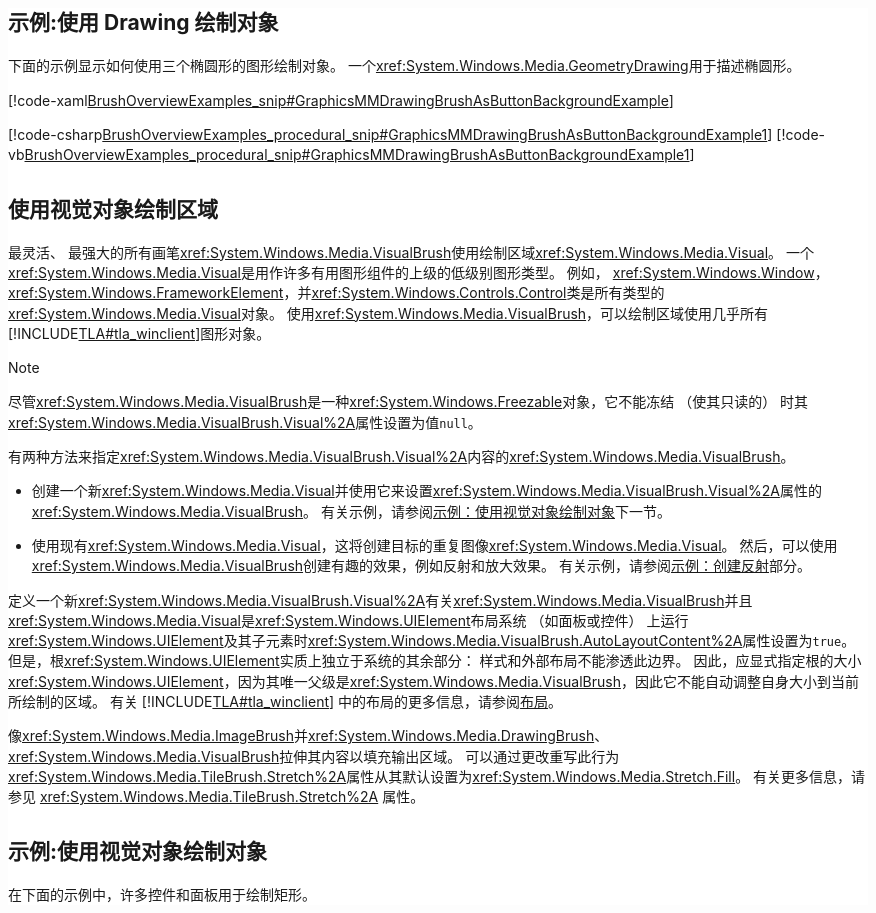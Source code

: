 <a name="fillingareawithdrawingbrushexample"></a>   
## <a name="example-paint-an-object-with-a-drawing"></a>示例:使用 Drawing 绘制对象  
 下面的示例显示如何使用三个椭圆形的图形绘制对象。 一个<xref:System.Windows.Media.GeometryDrawing>用于描述椭圆形。  
  
 [!code-xaml[BrushOverviewExamples_snip#GraphicsMMDrawingBrushAsButtonBackgroundExample](~/samples/snippets/xaml/VS_Snippets_Wpf/BrushOverviewExamples_snip/XAML/DrawingBrushExample.xaml#graphicsmmdrawingbrushasbuttonbackgroundexample)]  
  
 [!code-csharp[BrushOverviewExamples_procedural_snip#GraphicsMMDrawingBrushAsButtonBackgroundExample1](~/samples/snippets/csharp/VS_Snippets_Wpf/BrushOverviewExamples_procedural_snip/CSharp/DrawingBrushExample.cs#graphicsmmdrawingbrushasbuttonbackgroundexample1)]
 [!code-vb[BrushOverviewExamples_procedural_snip#GraphicsMMDrawingBrushAsButtonBackgroundExample1](~/samples/snippets/visualbasic/VS_Snippets_Wpf/BrushOverviewExamples_procedural_snip/visualbasic/drawingbrushexample.vb#graphicsmmdrawingbrushasbuttonbackgroundexample1)]  
  
<a name="visualbrushsection"></a>   
## <a name="paint-an-area-with-a-visual"></a>使用视觉对象绘制区域  
 最灵活、 最强大的所有画笔<xref:System.Windows.Media.VisualBrush>使用绘制区域<xref:System.Windows.Media.Visual>。 一个<xref:System.Windows.Media.Visual>是用作许多有用图形组件的上级的低级别图形类型。 例如， <xref:System.Windows.Window>， <xref:System.Windows.FrameworkElement>，并<xref:System.Windows.Controls.Control>类是所有类型的<xref:System.Windows.Media.Visual>对象。 使用<xref:System.Windows.Media.VisualBrush>，可以绘制区域使用几乎所有[!INCLUDE[TLA#tla_winclient](../../../../includes/tlasharptla-winclient-md.md)]图形对象。  
  
> [!NOTE]
>  尽管<xref:System.Windows.Media.VisualBrush>是一种<xref:System.Windows.Freezable>对象，它不能冻结 （使其只读的） 时其<xref:System.Windows.Media.VisualBrush.Visual%2A>属性设置为值`null`。  
  
 有两种方法来指定<xref:System.Windows.Media.VisualBrush.Visual%2A>内容的<xref:System.Windows.Media.VisualBrush>。  
  
-   创建一个新<xref:System.Windows.Media.Visual>并使用它来设置<xref:System.Windows.Media.VisualBrush.Visual%2A>属性的<xref:System.Windows.Media.VisualBrush>。 有关示例，请参阅[示例：使用视觉对象绘制对象](#examplevisualbrush1)下一节。  
  
-   使用现有<xref:System.Windows.Media.Visual>，这将创建目标的重复图像<xref:System.Windows.Media.Visual>。 然后，可以使用<xref:System.Windows.Media.VisualBrush>创建有趣的效果，例如反射和放大效果。 有关示例，请参阅[示例：创建反射](#examplevisualbrush2)部分。  
  
 定义一个新<xref:System.Windows.Media.VisualBrush.Visual%2A>有关<xref:System.Windows.Media.VisualBrush>并且<xref:System.Windows.Media.Visual>是<xref:System.Windows.UIElement>布局系统 （如面板或控件） 上运行<xref:System.Windows.UIElement>及其子元素时<xref:System.Windows.Media.VisualBrush.AutoLayoutContent%2A>属性设置为`true`。 但是，根<xref:System.Windows.UIElement>实质上独立于系统的其余部分： 样式和外部布局不能渗透此边界。 因此，应显式指定根的大小<xref:System.Windows.UIElement>，因为其唯一父级是<xref:System.Windows.Media.VisualBrush>，因此它不能自动调整自身大小到当前所绘制的区域。 有关 [!INCLUDE[TLA#tla_winclient](../../../../includes/tlasharptla-winclient-md.md)] 中的布局的更多信息，请参阅[布局](../advanced/layout.md)。  
  
 像<xref:System.Windows.Media.ImageBrush>并<xref:System.Windows.Media.DrawingBrush>、<xref:System.Windows.Media.VisualBrush>拉伸其内容以填充输出区域。 可以通过更改重写此行为<xref:System.Windows.Media.TileBrush.Stretch%2A>属性从其默认设置为<xref:System.Windows.Media.Stretch.Fill>。 有关更多信息，请参见 <xref:System.Windows.Media.TileBrush.Stretch%2A> 属性。  
  
<a name="examplevisualbrush1"></a>   
## <a name="example-paint-an-object-with-a-visual"></a>示例:使用视觉对象绘制对象  
 在下面的示例中，许多控件和面板用于绘制矩形。  
  
